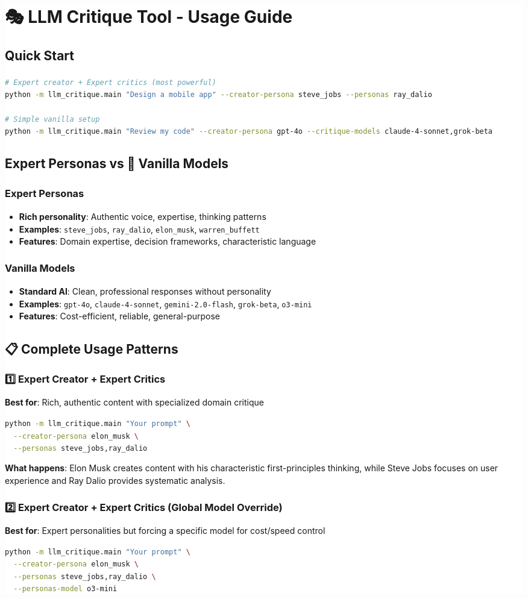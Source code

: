# 🎭 LLM Critique Tool - Usage Guide

## Quick Start

```bash
# Expert creator + Expert critics (most powerful)
python -m llm_critique.main "Design a mobile app" --creator-persona steve_jobs --personas ray_dalio

# Simple vanilla setup
python -m llm_critique.main "Review my code" --creator-persona gpt-4o --critique-models claude-4-sonnet,grok-beta
```

##  Expert Personas vs 🤖 Vanilla Models

### Expert Personas
- **Rich personality**: Authentic voice, expertise, thinking patterns
- **Examples**: `steve_jobs`, `ray_dalio`, `elon_musk`, `warren_buffett`
- **Features**: Domain expertise, decision frameworks, characteristic language

### Vanilla Models  
- **Standard AI**: Clean, professional responses without personality
- **Examples**: `gpt-4o`, `claude-4-sonnet`, `gemini-2.0-flash`, `grok-beta`, `o3-mini`
- **Features**: Cost-efficient, reliable, general-purpose

## 📋 Complete Usage Patterns

### 1️⃣ Expert Creator + Expert Critics
**Best for**: Rich, authentic content with specialized domain critique

```bash
python -m llm_critique.main "Your prompt" \
  --creator-persona elon_musk \
  --personas steve_jobs,ray_dalio
```

**What happens**: Elon Musk creates content with his characteristic first-principles thinking, while Steve Jobs focuses on user experience and Ray Dalio provides systematic analysis.

### 2️⃣ Expert Creator + Expert Critics (Global Model Override)
**Best for**: Expert personalities but forcing a specific model for cost/speed control

```bash
python -m llm_critique.main "Your prompt" \
  --creator-persona elon_musk \
  --personas steve_jobs,ray_dalio \
  --personas-model o3-mini
```
